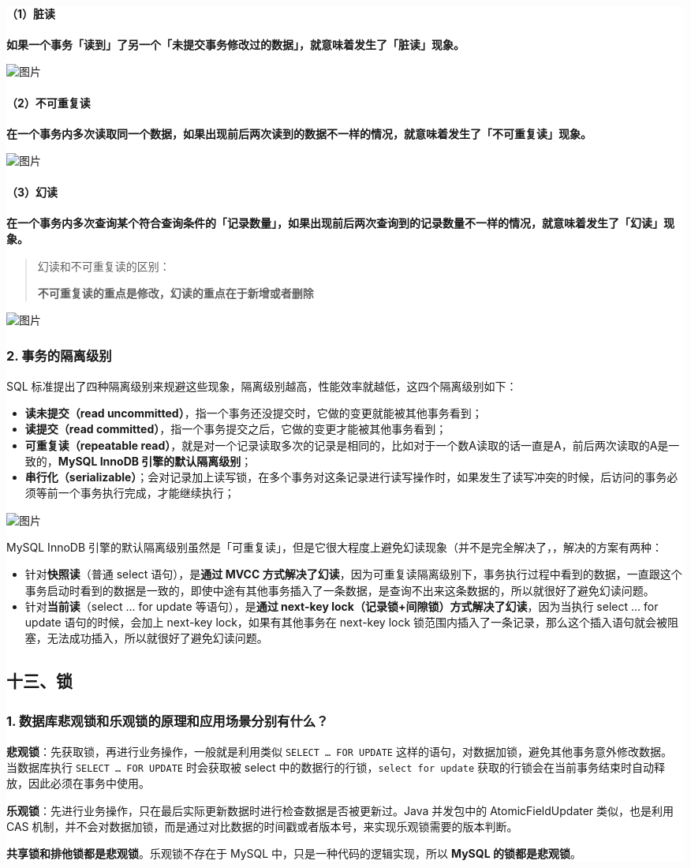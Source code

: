 #### （1）脏读

**如果一个事务「读到」了另一个「未提交事务修改过的数据」，就意味着发生了「脏读」现象。**

![图片](D:\Data\笔记\mysql\mysql.assets\10b513008ea35ee880c592a88adcb12f.png)

#### （2）不可重复读

**在一个事务内多次读取同一个数据，如果出现前后两次读到的数据不一样的情况，就意味着发生了「不可重复读」现象。**

![图片](D:\Data\笔记\mysql\mysql.assets\f5b4f8f0c0adcf044b34c1f300a95abf.png)

#### （3）幻读

**在一个事务内多次查询某个符合查询条件的「记录数量」，如果出现前后两次查询到的记录数量不一样的情况，就意味着发生了「幻读」现象。**

> 幻读和不可重复读的区别：
>
> **不可重复读的重点是修改，幻读的重点在于新增或者删除**

![图片](D:\Data\笔记\mysql\mysql.assets\d19a1019dc35dfe8cfe7fbff8cd97e31.png)

### 2. 事务的隔离级别

SQL 标准提出了四种隔离级别来规避这些现象，隔离级别越高，性能效率就越低，这四个隔离级别如下：

- **读未提交（read uncommitted）**，指一个事务还没提交时，它做的变更就能被其他事务看到；
- **读提交（read committed）**，指一个事务提交之后，它做的变更才能被其他事务看到；
- **可重复读（repeatable read）**，就是对一个记录读取多次的记录是相同的，比如对于一个数A读取的话一直是A，前后两次读取的A是一致的，**MySQL InnoDB 引擎的默认隔离级别**；
- **串行化（serializable）**；会对记录加上读写锁，在多个事务对这条记录进行读写操作时，如果发生了读写冲突的时候，后访问的事务必须等前一个事务执行完成，才能继续执行；

![图片](D:\Data\笔记\mysql\mysql.assets\4e98ea2e60923b969790898565b4d643.png)

MySQL InnoDB 引擎的默认隔离级别虽然是「可重复读」，但是它很大程度上避免幻读现象（并不是完全解决了，，解决的方案有两种：

- 针对**快照读**（普通 select 语句），是**通过 MVCC 方式解决了幻读**，因为可重复读隔离级别下，事务执行过程中看到的数据，一直跟这个事务启动时看到的数据是一致的，即使中途有其他事务插入了一条数据，是查询不出来这条数据的，所以就很好了避免幻读问题。
- 针对**当前读**（select ... for update 等语句），是**通过 next-key lock（记录锁+间隙锁）方式解决了幻读**，因为当执行 select ... for update 语句的时候，会加上 next-key lock，如果有其他事务在 next-key lock 锁范围内插入了一条记录，那么这个插入语句就会被阻塞，无法成功插入，所以就很好了避免幻读问题。



## 十三、锁

### 1. 数据库悲观锁和乐观锁的原理和应用场景分别有什么？

**悲观锁**：先获取锁，再进行业务操作，一般就是利用类似 `SELECT … FOR UPDATE` 这样的语句，对数据加锁，避免其他事务意外修改数据。 当数据库执行 `SELECT … FOR UPDATE` 时会获取被 select 中的数据行的行锁，`select for update` 获取的行锁会在当前事务结束时自动释放，因此必须在事务中使用。

**乐观锁**：先进行业务操作，只在最后实际更新数据时进行检查数据是否被更新过。Java 并发包中的 AtomicFieldUpdater 类似，也是利用 CAS 机制，并不会对数据加锁，而是通过对比数据的时间戳或者版本号，来实现乐观锁需要的版本判断。

**共享锁和排他锁都是悲观锁**。乐观锁不存在于 MySQL 中，只是一种代码的逻辑实现，所以 **MySQL 的锁都是悲观锁**。
